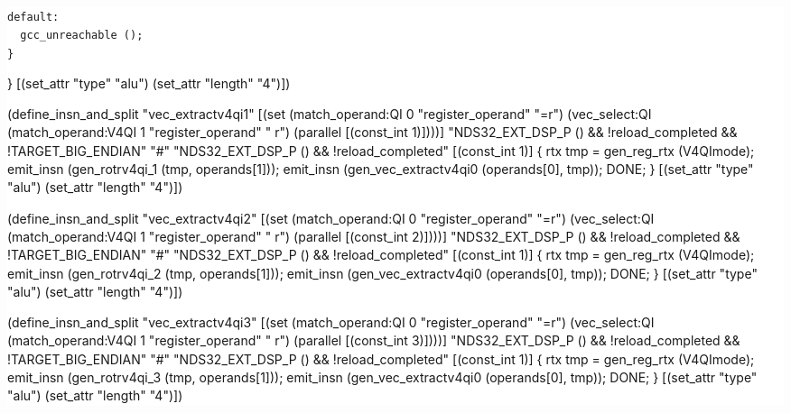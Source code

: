     default:
      gcc_unreachable ();
    }
}
  [(set_attr "type"    "alu")
   (set_attr "length"  "4")])

(define_insn_and_split "vec_extractv4qi1"
  [(set (match_operand:QI 0 "register_operand" "=r")
	(vec_select:QI
	  (match_operand:V4QI 1 "register_operand" " r")
	  (parallel [(const_int 1)])))]
  "NDS32_EXT_DSP_P () && !reload_completed && !TARGET_BIG_ENDIAN"
  "#"
  "NDS32_EXT_DSP_P () && !reload_completed"
  [(const_int 1)]
{
  rtx tmp = gen_reg_rtx (V4QImode);
  emit_insn (gen_rotrv4qi_1 (tmp, operands[1]));
  emit_insn (gen_vec_extractv4qi0 (operands[0], tmp));
  DONE;
}
  [(set_attr "type"    "alu")
   (set_attr "length"  "4")])

(define_insn_and_split "vec_extractv4qi2"
  [(set (match_operand:QI 0 "register_operand" "=r")
	(vec_select:QI
	  (match_operand:V4QI 1 "register_operand" " r")
	  (parallel [(const_int 2)])))]
  "NDS32_EXT_DSP_P () && !reload_completed && !TARGET_BIG_ENDIAN"
  "#"
  "NDS32_EXT_DSP_P () && !reload_completed"
  [(const_int 1)]
{
  rtx tmp = gen_reg_rtx (V4QImode);
  emit_insn (gen_rotrv4qi_2 (tmp, operands[1]));
  emit_insn (gen_vec_extractv4qi0 (operands[0], tmp));
  DONE;
}
  [(set_attr "type"    "alu")
   (set_attr "length"  "4")])

(define_insn_and_split "vec_extractv4qi3"
  [(set (match_operand:QI 0 "register_operand" "=r")
	(vec_select:QI
	  (match_operand:V4QI 1 "register_operand" " r")
	  (parallel [(const_int 3)])))]
  "NDS32_EXT_DSP_P () && !reload_completed && !TARGET_BIG_ENDIAN"
  "#"
  "NDS32_EXT_DSP_P () && !reload_completed"
  [(const_int 1)]
{
  rtx tmp = gen_reg_rtx (V4QImode);
  emit_insn (gen_rotrv4qi_3 (tmp, operands[1]));
  emit_insn (gen_vec_extractv4qi0 (operands[0], tmp));
  DONE;
}
  [(set_attr "type"    "alu")
   (set_attr "length"  "4")])
